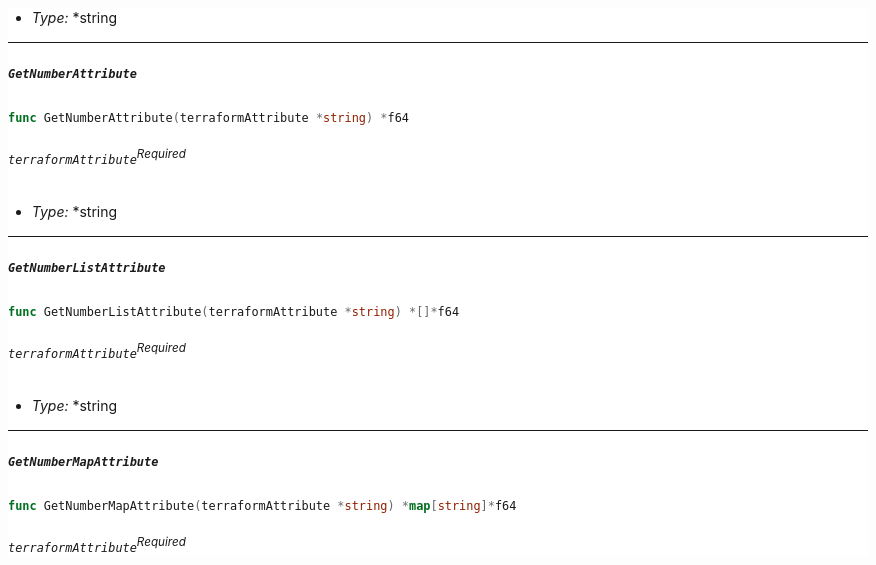 - *Type:* *string

---

##### `GetNumberAttribute` <a name="GetNumberAttribute" id="rhizo-co-terraform-provider-oci.databaseManagementAutonomousDatabaseAutonomousDatabaseDbmFeaturesManagement.DatabaseManagementAutonomousDatabaseAutonomousDatabaseDbmFeaturesManagement.getNumberAttribute"></a>

```go
func GetNumberAttribute(terraformAttribute *string) *f64
```

###### `terraformAttribute`<sup>Required</sup> <a name="terraformAttribute" id="rhizo-co-terraform-provider-oci.databaseManagementAutonomousDatabaseAutonomousDatabaseDbmFeaturesManagement.DatabaseManagementAutonomousDatabaseAutonomousDatabaseDbmFeaturesManagement.getNumberAttribute.parameter.terraformAttribute"></a>

- *Type:* *string

---

##### `GetNumberListAttribute` <a name="GetNumberListAttribute" id="rhizo-co-terraform-provider-oci.databaseManagementAutonomousDatabaseAutonomousDatabaseDbmFeaturesManagement.DatabaseManagementAutonomousDatabaseAutonomousDatabaseDbmFeaturesManagement.getNumberListAttribute"></a>

```go
func GetNumberListAttribute(terraformAttribute *string) *[]*f64
```

###### `terraformAttribute`<sup>Required</sup> <a name="terraformAttribute" id="rhizo-co-terraform-provider-oci.databaseManagementAutonomousDatabaseAutonomousDatabaseDbmFeaturesManagement.DatabaseManagementAutonomousDatabaseAutonomousDatabaseDbmFeaturesManagement.getNumberListAttribute.parameter.terraformAttribute"></a>

- *Type:* *string

---

##### `GetNumberMapAttribute` <a name="GetNumberMapAttribute" id="rhizo-co-terraform-provider-oci.databaseManagementAutonomousDatabaseAutonomousDatabaseDbmFeaturesManagement.DatabaseManagementAutonomousDatabaseAutonomousDatabaseDbmFeaturesManagement.getNumberMapAttribute"></a>

```go
func GetNumberMapAttribute(terraformAttribute *string) *map[string]*f64
```

###### `terraformAttribute`<sup>Required</sup> <a name="terraformAttribute" id="rhizo-co-terraform-provider-oci.databaseManagementAutonomousDatabaseAutonomousDatabaseDbmFeaturesManagement.DatabaseManagementAutonomousDatabaseAutonomousDatabaseDbmFeaturesManagement.getNumberMapAttribute.parameter.terraformAttribute"></a>
